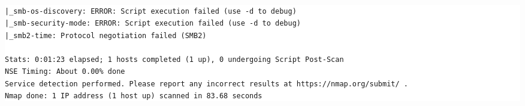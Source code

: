 ```
|_smb-os-discovery: ERROR: Script execution failed (use -d to debug)
|_smb-security-mode: ERROR: Script execution failed (use -d to debug)
|_smb2-time: Protocol negotiation failed (SMB2)

Stats: 0:01:23 elapsed; 1 hosts completed (1 up), 0 undergoing Script Post-Scan
NSE Timing: About 0.00% done
Service detection performed. Please report any incorrect results at https://nmap.org/submit/ .
Nmap done: 1 IP address (1 host up) scanned in 83.68 seconds
```
